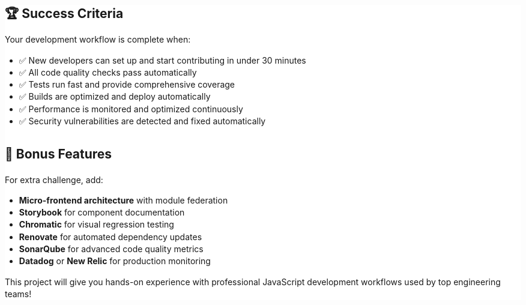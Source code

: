
## 🏆 Success Criteria

Your development workflow is complete when:
- ✅ New developers can set up and start contributing in under 30 minutes
- ✅ All code quality checks pass automatically
- ✅ Tests run fast and provide comprehensive coverage
- ✅ Builds are optimized and deploy automatically
- ✅ Performance is monitored and optimized continuously
- ✅ Security vulnerabilities are detected and fixed automatically

## 🚀 Bonus Features

For extra challenge, add:
- **Micro-frontend architecture** with module federation
- **Storybook** for component documentation
- **Chromatic** for visual regression testing
- **Renovate** for automated dependency updates
- **SonarQube** for advanced code quality metrics
- **Datadog** or **New Relic** for production monitoring

This project will give you hands-on experience with professional JavaScript development workflows used by top engineering teams!
